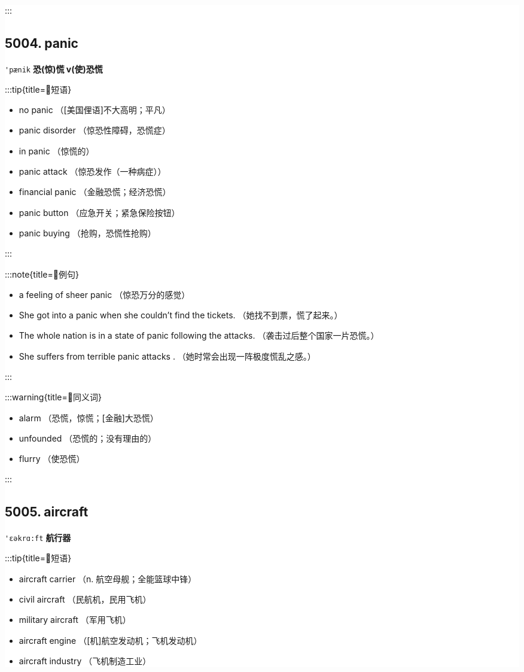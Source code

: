 :::


## 5004. panic

`'pænik`  **恐(惊)慌 v(使)恐慌**

:::tip{title=🤩短语}

- no panic （[美国俚语]不大高明；平凡）

- panic disorder （惊恐性障碍，恐慌症）

- in panic （惊慌的）

- panic attack （惊恐发作（一种病症））

- financial panic （金融恐慌；经济恐慌）

- panic button （应急开关；紧急保险按钮）

- panic buying （抢购，恐慌性抢购）

:::

:::note{title=🎤例句}

- a feeling of sheer panic （惊恐万分的感觉）

- She got into a panic when she couldn’t find the tickets. （她找不到票，慌了起来。）

- The whole nation is in a state of panic following the attacks. （袭击过后整个国家一片恐慌。）

- She suffers from terrible panic attacks . （她时常会出现一阵极度慌乱之感。）

:::

:::warning{title=🤔同义词}

- alarm （恐慌，惊慌；[金融]大恐慌）

- unfounded （恐慌的；没有理由的）

- flurry （使恐慌）

:::


## 5005. aircraft

`'εəkrɑ:ft`  **航行器**

:::tip{title=🤩短语}

- aircraft carrier （n. 航空母舰；全能篮球中锋）

- civil aircraft （民航机，民用飞机）

- military aircraft （军用飞机）

- aircraft engine （[机]航空发动机；飞机发动机）

- aircraft industry （飞机制造工业）
